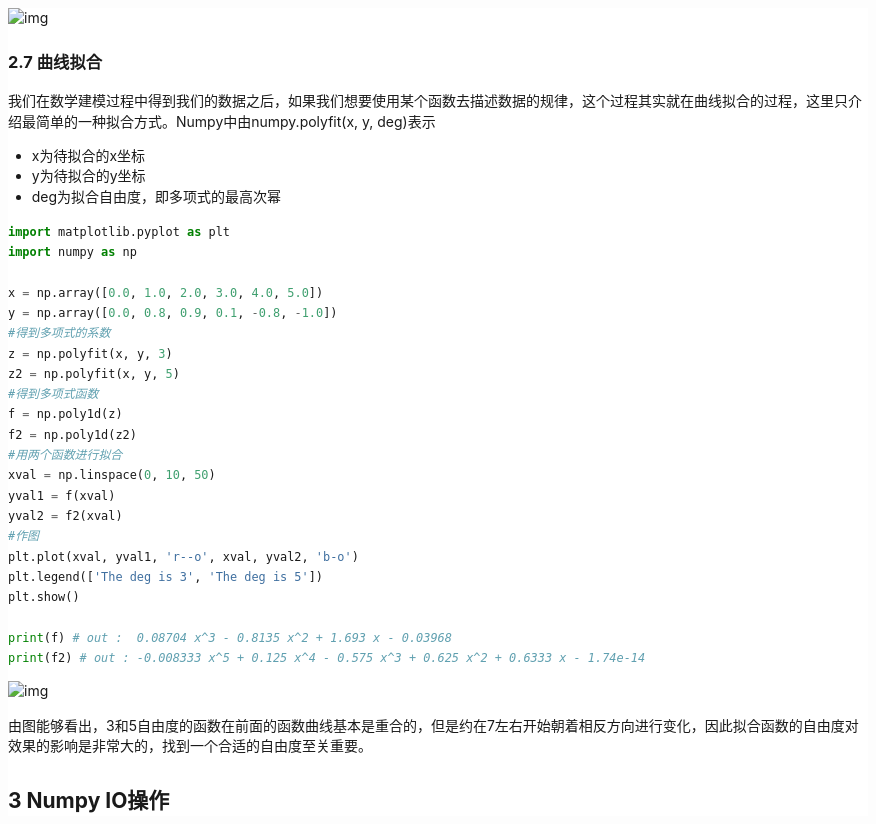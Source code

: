 

![img](https://pic2.zhimg.com/80/v2-1a3707508752fecf79537d10e9f5d155_720w.webp)



### **2.7 曲线拟合**



我们在数学建模过程中得到我们的数据之后，如果我们想要使用某个函数去描述数据的规律，这个过程其实就在曲线拟合的过程，这里只介绍最简单的一种拟合方式。Numpy中由numpy.polyfit(x, y, deg)表示



- x为待拟合的x坐标
- y为待拟合的y坐标
- deg为拟合自由度，即多项式的最高次幂



```python
import matplotlib.pyplot as plt 
import numpy as np

x = np.array([0.0, 1.0, 2.0, 3.0, 4.0, 5.0])
y = np.array([0.0, 0.8, 0.9, 0.1, -0.8, -1.0])
#得到多项式的系数
z = np.polyfit(x, y, 3)
z2 = np.polyfit(x, y, 5)
#得到多项式函数
f = np.poly1d(z)
f2 = np.poly1d(z2)
#用两个函数进行拟合
xval = np.linspace(0, 10, 50)
yval1 = f(xval)
yval2 = f2(xval)
#作图
plt.plot(xval, yval1, 'r--o', xval, yval2, 'b-o')
plt.legend(['The deg is 3', 'The deg is 5'])
plt.show()

print(f) # out :  0.08704 x^3 - 0.8135 x^2 + 1.693 x - 0.03968
print(f2) # out : -0.008333 x^5 + 0.125 x^4 - 0.575 x^3 + 0.625 x^2 + 0.6333 x - 1.74e-14
```



![img](https://pic2.zhimg.com/80/v2-e90242be6ce6f8784f1ed932b2f53725_720w.webp)



由图能够看出，3和5自由度的函数在前面的函数曲线基本是重合的，但是约在7左右开始朝着相反方向进行变化，因此拟合函数的自由度对效果的影响是非常大的，找到一个合适的自由度至关重要。



## **3 Numpy IO操作**


